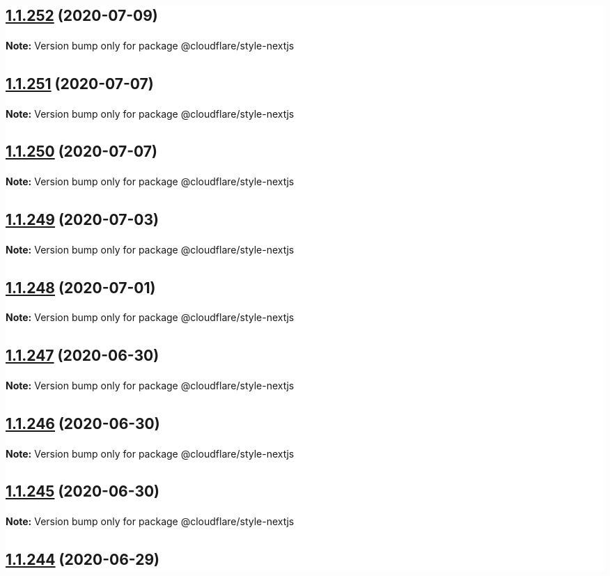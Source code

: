 ## [1.1.252](http://stash.cfops.it:7999/fe/stratus/compare/@cloudflare/style-nextjs@1.1.251...@cloudflare/style-nextjs@1.1.252) (2020-07-09)

**Note:** Version bump only for package @cloudflare/style-nextjs

## [1.1.251](http://stash.cfops.it:7999/fe/stratus/compare/@cloudflare/style-nextjs@1.1.250...@cloudflare/style-nextjs@1.1.251) (2020-07-07)

**Note:** Version bump only for package @cloudflare/style-nextjs

## [1.1.250](http://stash.cfops.it:7999/fe/stratus/compare/@cloudflare/style-nextjs@1.1.249...@cloudflare/style-nextjs@1.1.250) (2020-07-07)

**Note:** Version bump only for package @cloudflare/style-nextjs

## [1.1.249](http://stash.cfops.it:7999/fe/stratus/compare/@cloudflare/style-nextjs@1.1.248...@cloudflare/style-nextjs@1.1.249) (2020-07-03)

**Note:** Version bump only for package @cloudflare/style-nextjs

## [1.1.248](http://stash.cfops.it:7999/fe/stratus/compare/@cloudflare/style-nextjs@1.1.247...@cloudflare/style-nextjs@1.1.248) (2020-07-01)

**Note:** Version bump only for package @cloudflare/style-nextjs

## [1.1.247](http://stash.cfops.it:7999/fe/stratus/compare/@cloudflare/style-nextjs@1.1.246...@cloudflare/style-nextjs@1.1.247) (2020-06-30)

**Note:** Version bump only for package @cloudflare/style-nextjs

## [1.1.246](http://stash.cfops.it:7999/fe/stratus/compare/@cloudflare/style-nextjs@1.1.245...@cloudflare/style-nextjs@1.1.246) (2020-06-30)

**Note:** Version bump only for package @cloudflare/style-nextjs

## [1.1.245](http://stash.cfops.it:7999/fe/stratus/compare/@cloudflare/style-nextjs@1.1.244...@cloudflare/style-nextjs@1.1.245) (2020-06-30)

**Note:** Version bump only for package @cloudflare/style-nextjs

## [1.1.244](http://stash.cfops.it:7999/fe/stratus/compare/@cloudflare/style-nextjs@1.1.243...@cloudflare/style-nextjs@1.1.244) (2020-06-29)
